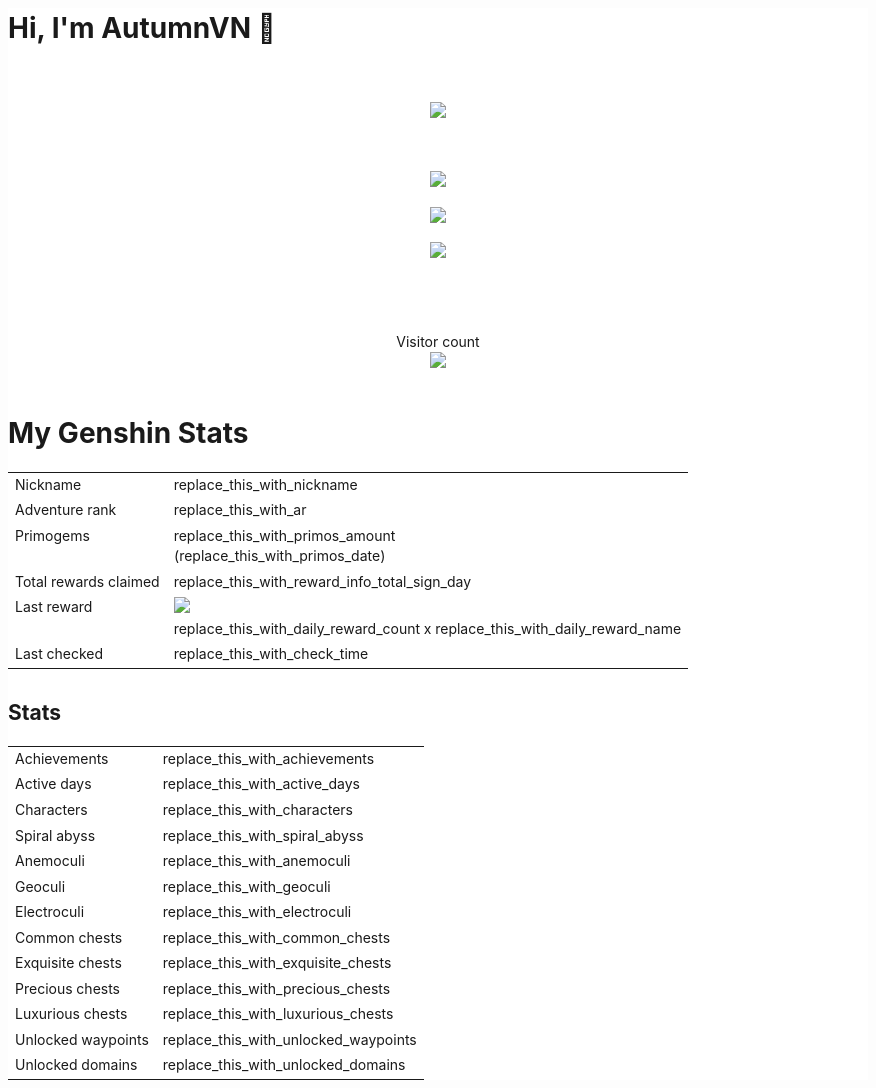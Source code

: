 # Hi, I'm AutumnVN 👋
<br>
<p align="center"> 
  <a href="https://autumnvn.me/727"><img src="https://discord.c99.nl/widget/theme-2/393694671383166998.png"/></a>
</p>
<br>
<p align="center"> 
  <a href="https://osu.ppy.sh/users/AutumnVN"><img src="https://osu-stats-signature.vercel.app/card?user=AutumnVN&mode=std&lang=en&animation=true" width="550" /></a>
</p>
<p align="center"> 
  <img src="https://github-readme-stats.vercel.app/api?username=AutumnVN&show_icons=true&theme=radical&hide_border=true" width="550"/>
</p>
<p align="center"> 
  <img src="https://github-readme-stats.vercel.app/api/top-langs/?username=AutumnVN&layout=compact&theme=radical&hide_border=true" width="550"/>
</p>
<br><br>
<p align="center"> 
  Visitor count<br>
  <img src="https://profile-counter.glitch.me/AutumnVN/count.svg" />
</p>

# My Genshin Stats

<table>
    <tr><td>Nickname</td><td>replace_this_with_nickname</td></tr>
    <tr><td>Adventure rank</td><td>replace_this_with_ar</td></tr>
    <tr><td>Primogems</td><td>replace_this_with_primos_amount<br>(replace_this_with_primos_date)</td></tr>
    <tr><td>Total rewards claimed</td><td>replace_this_with_reward_info_total_sign_day</td></tr>
    <tr><td>Last reward</td>
        <td>
            <img src="replace_this_with_daily_reward_icon" width="120px">
            <br>
            replace_this_with_daily_reward_count x replace_this_with_daily_reward_name
        </td>
    </tr>
    <tr><td>Last checked</td><td>replace_this_with_check_time</td></tr>
</table>

## Stats

<table>
    <tr><td>Achievements</td><td>replace_this_with_achievements</td></tr>
    <tr><td>Active days</td><td>replace_this_with_active_days</td></tr>
    <tr><td>Characters</td><td>replace_this_with_characters</td></tr>
    <tr><td>Spiral abyss</td><td>replace_this_with_spiral_abyss</td></tr>
    <tr><td>Anemoculi</td><td>replace_this_with_anemoculi</td></tr>
    <tr><td>Geoculi</td><td>replace_this_with_geoculi</td></tr>
    <tr><td>Electroculi</td><td>replace_this_with_electroculi</td></tr>
    <tr><td>Common chests</td><td>replace_this_with_common_chests</td></tr>
    <tr><td>Exquisite chests</td><td>replace_this_with_exquisite_chests</td></tr>
    <tr><td>Precious chests</td><td>replace_this_with_precious_chests</td></tr>
    <tr><td>Luxurious chests</td><td>replace_this_with_luxurious_chests</td></tr>
    <tr><td>Unlocked waypoints</td><td>replace_this_with_unlocked_waypoints</td></tr>
    <tr><td>Unlocked domains</td><td>replace_this_with_unlocked_domains</td></tr>
</table>
